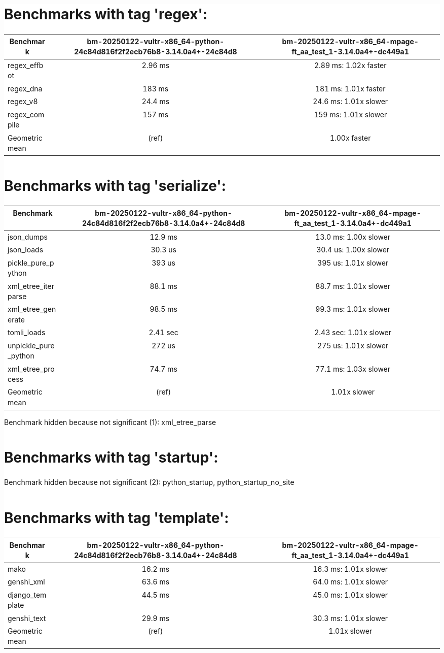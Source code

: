 Benchmarks with tag 'regex':
============================

| Benchmark      | bm-20250122-vultr-x86_64-python-24c84d816f2f2ecb76b8-3.14.0a4+-24c84d8 | bm-20250122-vultr-x86_64-mpage-ft_aa_test_1-3.14.0a4+-dc449a1 |
|----------------|:----------------------------------------------------------------------:|:-------------------------------------------------------------:|
| regex_effbot   | 2.96 ms                                                                | 2.89 ms: 1.02x faster                                         |
| regex_dna      | 183 ms                                                                 | 181 ms: 1.01x faster                                          |
| regex_v8       | 24.4 ms                                                                | 24.6 ms: 1.01x slower                                         |
| regex_compile  | 157 ms                                                                 | 159 ms: 1.01x slower                                          |
| Geometric mean | (ref)                                                                  | 1.00x faster                                                  |

Benchmarks with tag 'serialize':
================================

| Benchmark            | bm-20250122-vultr-x86_64-python-24c84d816f2f2ecb76b8-3.14.0a4+-24c84d8 | bm-20250122-vultr-x86_64-mpage-ft_aa_test_1-3.14.0a4+-dc449a1 |
|----------------------|:----------------------------------------------------------------------:|:-------------------------------------------------------------:|
| json_dumps           | 12.9 ms                                                                | 13.0 ms: 1.00x slower                                         |
| json_loads           | 30.3 us                                                                | 30.4 us: 1.00x slower                                         |
| pickle_pure_python   | 393 us                                                                 | 395 us: 1.01x slower                                          |
| xml_etree_iterparse  | 88.1 ms                                                                | 88.7 ms: 1.01x slower                                         |
| xml_etree_generate   | 98.5 ms                                                                | 99.3 ms: 1.01x slower                                         |
| tomli_loads          | 2.41 sec                                                               | 2.43 sec: 1.01x slower                                        |
| unpickle_pure_python | 272 us                                                                 | 275 us: 1.01x slower                                          |
| xml_etree_process    | 74.7 ms                                                                | 77.1 ms: 1.03x slower                                         |
| Geometric mean       | (ref)                                                                  | 1.01x slower                                                  |

Benchmark hidden because not significant (1): xml_etree_parse

Benchmarks with tag 'startup':
==============================

Benchmark hidden because not significant (2): python_startup, python_startup_no_site

Benchmarks with tag 'template':
===============================

| Benchmark       | bm-20250122-vultr-x86_64-python-24c84d816f2f2ecb76b8-3.14.0a4+-24c84d8 | bm-20250122-vultr-x86_64-mpage-ft_aa_test_1-3.14.0a4+-dc449a1 |
|-----------------|:----------------------------------------------------------------------:|:-------------------------------------------------------------:|
| mako            | 16.2 ms                                                                | 16.3 ms: 1.01x slower                                         |
| genshi_xml      | 63.6 ms                                                                | 64.0 ms: 1.01x slower                                         |
| django_template | 44.5 ms                                                                | 45.0 ms: 1.01x slower                                         |
| genshi_text     | 29.9 ms                                                                | 30.3 ms: 1.01x slower                                         |
| Geometric mean  | (ref)                                                                  | 1.01x slower                                                  |
